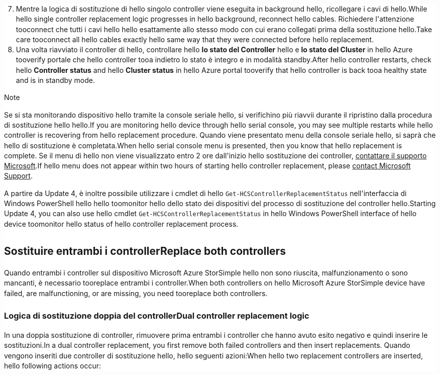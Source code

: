 7. <span data-ttu-id="77021-190">Mentre la logica di sostituzione di hello singolo controller viene eseguita in background hello, ricollegare i cavi di hello.</span><span class="sxs-lookup"><span data-stu-id="77021-190">While hello single controller replacement logic progresses in hello background, reconnect hello cables.</span></span> <span data-ttu-id="77021-191">Richiedere l'attenzione tooconnect che tutti i cavi hello hello esattamente allo stesso modo con cui erano collegati prima della sostituzione hello.</span><span class="sxs-lookup"><span data-stu-id="77021-191">Take care tooconnect all hello cables exactly hello same way that they were connected before hello replacement.</span></span>
8. <span data-ttu-id="77021-192">Una volta riavviato il controller di hello, controllare hello **lo stato del Controller** hello e **lo stato del Cluster** in hello Azure tooverify portale che hello controller tooa indietro lo stato è integro e in modalità standby.</span><span class="sxs-lookup"><span data-stu-id="77021-192">After hello controller restarts, check hello **Controller status** and hello **Cluster status** in hello Azure portal tooverify that hello controller is back tooa healthy state and is in standby mode.</span></span>

> [!NOTE]
> <span data-ttu-id="77021-193">Se si sta monitorando dispositivo hello tramite la console seriale hello, si verifichino più riavvii durante il ripristino dalla procedura di sostituzione hello hello.</span><span class="sxs-lookup"><span data-stu-id="77021-193">If you are monitoring hello device through hello serial console, you may see multiple restarts while hello controller is recovering from hello replacement procedure.</span></span> <span data-ttu-id="77021-194">Quando viene presentato menu della console seriale hello, si saprà che hello di sostituzione è completata.</span><span class="sxs-lookup"><span data-stu-id="77021-194">When hello serial console menu is presented, then you know that hello replacement is complete.</span></span> <span data-ttu-id="77021-195">Se il menu di hello non viene visualizzato entro 2 ore dall'inizio hello sostituzione dei controller, [contattare il supporto Microsoft](storsimple-8000-contact-microsoft-support.md).</span><span class="sxs-lookup"><span data-stu-id="77021-195">If hello menu does not appear within two hours of starting hello controller replacement, please [contact Microsoft Support](storsimple-8000-contact-microsoft-support.md).</span></span>
>
> <span data-ttu-id="77021-196">A partire da Update 4, è inoltre possibile utilizzare i cmdlet di hello `Get-HCSControllerReplacementStatus` nell'interfaccia di Windows PowerShell hello hello toomonitor hello dello stato dei dispositivi del processo di sostituzione del controller hello.</span><span class="sxs-lookup"><span data-stu-id="77021-196">Starting Update 4, you can also use hello cmdlet `Get-HCSControllerReplacementStatus` in hello Windows PowerShell interface of hello device toomonitor hello status of hello controller replacement process.</span></span>
> 

## <a name="replace-both-controllers"></a><span data-ttu-id="77021-197">Sostituire entrambi i controller</span><span class="sxs-lookup"><span data-stu-id="77021-197">Replace both controllers</span></span>
<span data-ttu-id="77021-198">Quando entrambi i controller sul dispositivo Microsoft Azure StorSimple hello non sono riuscita, malfunzionamento o sono mancanti, è necessario tooreplace entrambi i controller.</span><span class="sxs-lookup"><span data-stu-id="77021-198">When both controllers on hello Microsoft Azure StorSimple device have failed, are malfunctioning, or are missing, you need tooreplace both controllers.</span></span> 

### <a name="dual-controller-replacement-logic"></a><span data-ttu-id="77021-199">Logica di sostituzione doppia del controller</span><span class="sxs-lookup"><span data-stu-id="77021-199">Dual controller replacement logic</span></span>
<span data-ttu-id="77021-200">In una doppia sostituzione di controller, rimuovere prima entrambi i controller che hanno avuto esito negativo e quindi inserire le sostituzioni.</span><span class="sxs-lookup"><span data-stu-id="77021-200">In a dual controller replacement, you first remove both failed controllers and then insert replacements.</span></span> <span data-ttu-id="77021-201">Quando vengono inseriti due controller di sostituzione hello, hello seguenti azioni:</span><span class="sxs-lookup"><span data-stu-id="77021-201">When hello two replacement controllers are inserted, hello following actions occur:</span></span>
